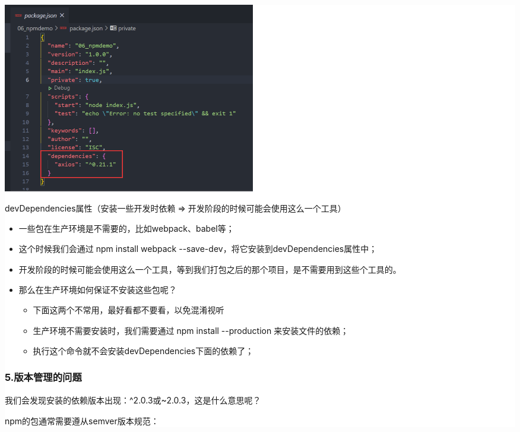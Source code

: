   <img src="images/image-20210219085155048.png" alt="image-20210219085155048" style="zoom: 50%;" />

devDependencies属性（安装一些开发时依赖 => 开发阶段的时候可能会使用这么一个工具）

- 一些包在生产环境是不需要的，比如webpack、babel等；

- 这个时候我们会通过 npm install webpack --save-dev，将它安装到devDependencies属性中；

- 开发阶段的时候可能会使用这么一个工具，等到我们打包之后的那个项目，是不需要用到这些个工具的。

- 那么在生产环境如何保证不安装这些包呢？
  
  - 下面这两个不常用，最好看都不要看，以免混淆视听
  
  
  
  - 生产环境不需要安装时，我们需要通过 npm install --production 来安装文件的依赖；
  - 执行这个命令就不会安装devDependencies下面的依赖了；

### 5.版本管理的问题

我们会发现安装的依赖版本出现：^2.0.3或~2.0.3，这是什么意思呢？

npm的包通常需要遵从semver版本规范：
